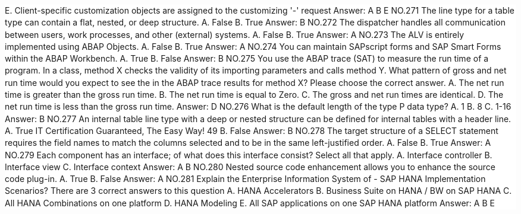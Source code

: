E. Client-specific customization objects are assigned to the customizing '-' request
Answer: A B E
NO.271 The line type for a table type can contain a flat, nested, or deep structure.
A. False
B. True
Answer: B
NO.272 The dispatcher handles all communication between users, work processes, and other
(external) systems.
A. False
B. True
Answer: A
NO.273 The ALV is entirely implemented using ABAP Objects.
A. False
B. True
Answer: A
NO.274 You can maintain SAPscript forms and SAP Smart Forms within the ABAP Workbench.
A. True
B. False
Answer: B
NO.275 You use the ABAP trace (SAT) to measure the run time of a program. In a class, method X
checks the validity of its importing parameters and calls method Y.
What pattern of gross and net run time would you expect to see the in the ABAP trace results for
method X?
Please choose the correct answer.
A. The net run time is greater than the gross run time.
B. The net run time is equal to Zero.
C. The gross and net run times are identical.
D. The net run time is less than the gross run time.
Answer: D
NO.276 What is the default length of the type P data type?
A. 1
B. 8
C. 1-16
Answer: B
NO.277 An internal table line type with a deep or nested structure can be defined for internal tables
with a header line.
A. True
IT Certification Guaranteed, The Easy Way!
49
B. False
Answer: B
NO.278 The target structure of a SELECT statement requires the field names to match the columns
selected and to be in the same left-justified order.
A. False
B. True
Answer: A
NO.279 Each component has an interface; of what does this interface consist? Select all that apply.
A. Interface controller
B. Interface view
C. Interface context
Answer: A B
NO.280 Nested source code enhancement allows you to enhance the source code plug-in.
A. True
B. False
Answer: A
NO.281 Explain the Enterprise Information System of - SAP HANA Implementation Scenarios?
There are 3 correct answers to this question
A. HANA Accelerators
B. Business Suite on HANA / BW on SAP HANA
C. All HANA Combinations on one platform
D. HANA Modeling
E. All SAP applications on one SAP HANA platform
Answer: A B E